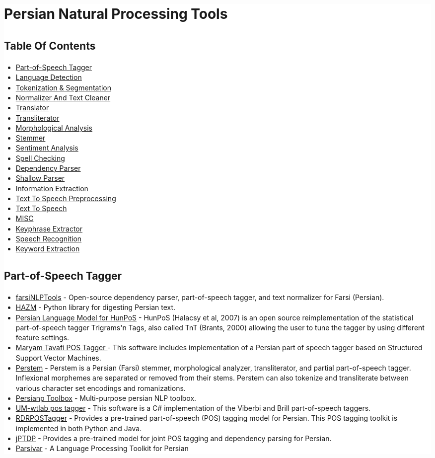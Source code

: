 # Persian Natural Processing Tools
## Table Of Contents
- [Part-of-Speech Tagger](#part-of-speech-tagger)
- [Language Detection](#language-detection)
- [Tokenization & Segmentation](#tokenization--segmentation)
- [Normalizer And Text Cleaner](#normalizer-and-text-cleaner)
- [Translator](#translator)
- [Transliterator](#transliterator)
- [Morphological Analysis](#morphological-analysis)
- [Stemmer](#stemmer)
- [Sentiment Analysis](#sentiment-analysis)
- [Spell Checking](#spell-checking)
- [Dependency Parser](#dependency-parser)
- [Shallow Parser](#shallow-parser)
- [Information Extraction](#information-extraction)
- [Text To Speech Preprocessing](#text-to-speech-preprocessing)
- [Text To Speech](#text-to-speech)
- [MISC](#misc)
- [Keyphrase Extractor](#keyphrase-extractor)
- [Speech Recognition](#speech-recognition)
- [Keyword Extraction](#keyword-extraction)

## Part-of-Speech Tagger
- [farsiNLPTools](https://github.com/wfeely/farsiNLPTools) - Open-source dependency parser, part-of-speech tagger, and text normalizer for Farsi (Persian).
- [HAZM](http://www.sobhe.ir/hazm/) - Python library for digesting Persian text.
- [Persian Language Model for HunPoS](http://stp.lingfil.uu.se/~mojgan/tagper.html) - HunPoS (Halacsy et al, 2007) is an open source reimplementation of the statistical part-of-speech tagger Trigrams'n Tags, also called TnT (Brants, 2000) allowing the user to tune the tagger by using different feature settings.
- [Maryam Tavafi POS Tagger ](https://sites.google.com/site/maryamtavafi/persian-pos-tagger) - This software includes implementation of a Persian part of speech tagger based on Structured Support Vector Machines.
- [Perstem](https://github.com/jonsafari/perstem) - Perstem is a Persian (Farsi) stemmer, morphological analyzer, transliterator, and partial part-of-speech tagger. Inflexional morphemes are separated or removed from their stems. Perstem can also tokenize and transliterate between various character set encodings and romanizations.
- [Persianp Toolbox](http://www.persianp.ir/toolbox.html) - Multi-purpose persian NLP toolbox.
- [UM-wtlab pos tagger](http://wtlab.um.ac.ir/index.php?option=com_content&view=article&id=326&Itemid=224&lang=en) - This software is a C# implementation of the Viberbi and Brill part-of-speech taggers.
- [RDRPOSTagger](https://github.com/datquocnguyen/RDRPOSTagger) - Provides a pre-trained part-of-speech (POS) tagging model for Persian. This POS tagging toolkit is implemented in both Python and Java.
- [jPTDP](https://github.com/datquocnguyen/jPTDP) - Provides a pre-trained model for joint POS tagging and dependency parsing for Persian.
- [Parsivar](https://github.com/ICTRC/Parsivar) - A Language Processing Toolkit for Persian
